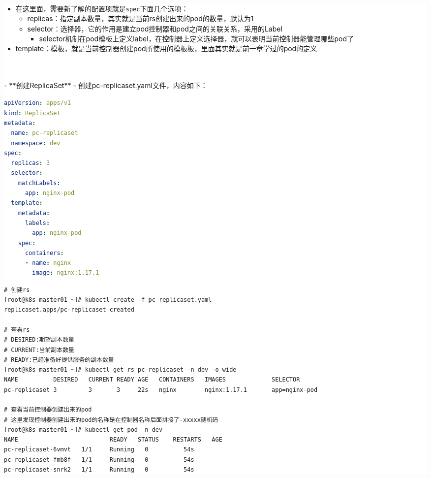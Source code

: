 
- 在这里面，需要新了解的配置项就是`spec`下面几个选项：
  - replicas：指定副本数量，其实就是当前rs创建出来的pod的数量，默认为1
  - selector：选择器，它的作用是建立pod控制器和pod之间的关联关系，采用的Label 
    - selector机制在pod模板上定义label，在控制器上定义选择器，就可以表明当前控制器能管理哪些pod了
 - template：模板，就是当前控制器创建pod所使用的模板板，里面其实就是前一章学过的pod的定义
<br>
<br>
- **创建ReplicaSet**
- 创建pc-replicaset.yaml文件，内容如下：

```yaml
apiVersion: apps/v1
kind: ReplicaSet   
metadata:
  name: pc-replicaset
  namespace: dev
spec:
  replicas: 3
  selector: 
    matchLabels:
      app: nginx-pod
  template:
    metadata:
      labels:
        app: nginx-pod
    spec:
      containers:
      - name: nginx
        image: nginx:1.17.1
```

```shell
# 创建rs
[root@k8s-master01 ~]# kubectl create -f pc-replicaset.yaml
replicaset.apps/pc-replicaset created

# 查看rs
# DESIRED:期望副本数量  
# CURRENT:当前副本数量  
# READY:已经准备好提供服务的副本数量
[root@k8s-master01 ~]# kubectl get rs pc-replicaset -n dev -o wide
NAME          DESIRED   CURRENT READY AGE   CONTAINERS   IMAGES             SELECTOR
pc-replicaset 3         3       3     22s   nginx        nginx:1.17.1       app=nginx-pod

# 查看当前控制器创建出来的pod
# 这里发现控制器创建出来的pod的名称是在控制器名称后面拼接了-xxxxx随机码
[root@k8s-master01 ~]# kubectl get pod -n dev
NAME                          READY   STATUS    RESTARTS   AGE
pc-replicaset-6vmvt   1/1     Running   0          54s
pc-replicaset-fmb8f   1/1     Running   0          54s
pc-replicaset-snrk2   1/1     Running   0          54s
```
